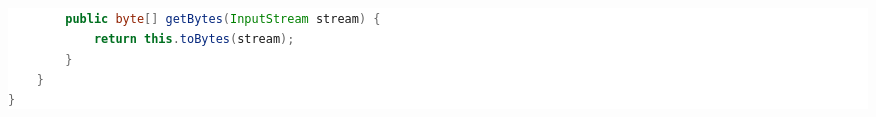 ```java
        public byte[] getBytes(InputStream stream) {
            return this.toBytes(stream);
        }
    }
}
```